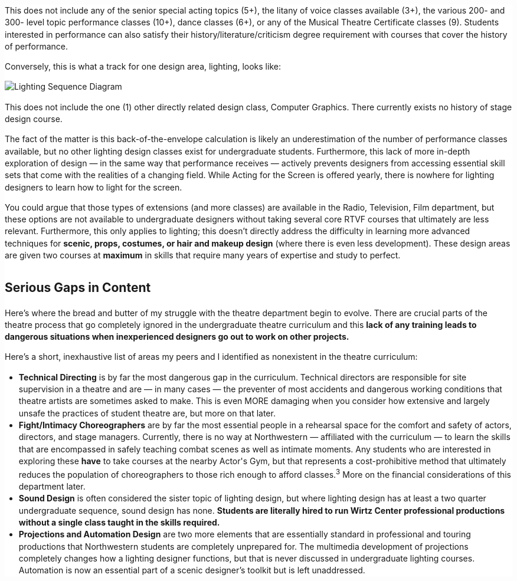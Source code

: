 This does not include any of the senior special acting topics (5+), the litany of voice classes available (3+), the various 200- and 300- level topic performance classes (10+), dance classes (6+), or any of the Musical Theatre Certificate classes (9). Students interested in performance can also satisfy their history/literature/criticism degree requirement with courses that cover the history of performance.

Conversely, this is what a track for one design area, lighting, looks like:

<img src="https://carterliebman.com/images/2-lighting-sequence.png" alt="Lighting Sequence Diagram" />

This does not include the one (1) other directly related design class, Computer Graphics. There currently exists no history of stage design course.


The fact of the matter is this back-of-the-envelope calculation is likely an underestimation of the number of performance classes available, but no other lighting design classes exist for undergraduate students. Furthermore, this lack of more in-depth exploration of design — in the same way that performance receives — actively prevents designers from accessing essential skill sets that come with the realities of a changing field. While Acting for the Screen is offered yearly, there is nowhere for lighting designers to learn how to light for the screen. 

You could argue that those types of extensions (and more classes) are available in the Radio, Television, Film department, but these options are not available to undergraduate designers without taking several core RTVF courses that ultimately are less relevant. Furthermore, this only applies to lighting; this doesn’t directly address the difficulty in learning more advanced techniques for **scenic, props, costumes, or hair and makeup design** (where there is even less development). These design areas are given two courses at **maximum** in skills that require many years of expertise and study to perfect.

## **Serious Gaps in Content**

Here’s where the bread and butter of my struggle with the theatre department begin to evolve. There are crucial parts of the theatre process that go completely ignored in the undergraduate theatre curriculum and this **lack of any training leads to dangerous situations when inexperienced designers go out to work on other projects.**

Here’s a short, inexhaustive list of areas my peers and I identified as nonexistent in the theatre curriculum:

- **Technical Directing** is by far the most dangerous gap in the curriculum. Technical directors are responsible for site supervision in a theatre and are — in many cases — the preventer of most accidents and dangerous working conditions that theatre artists are sometimes asked to make. This is even MORE damaging when you consider how extensive and largely unsafe the practices of student theatre are, but more on that later.
- **Fight/Intimacy Choreographers** are by far the most essential people in a rehearsal space for the comfort and safety of actors, directors, and stage managers. Currently, there is no way at Northwestern — affiliated with the curriculum — to learn the skills that are encompassed in safely teaching combat scenes as well as intimate moments. Any students who are interested in exploring these **have** to take courses at the nearby Actor's Gym, but that represents a cost-prohibitive method that ultimately reduces the population of choreographers to those rich enough to afford classes.<sup>3</sup> More on the financial considerations of this department later.
- **Sound Design** is often considered the sister topic of lighting design, but where lighting design has at least a two quarter undergraduate sequence, sound design has none. **Students are literally hired to run Wirtz Center professional productions without a single class taught in the skills required.**
- **Projections and Automation Design** are two more elements that are essentially standard in professional and touring productions that Northwestern students are completely unprepared for. The multimedia development of projections completely changes how a lighting designer functions, but that is never discussed in undergraduate lighting courses. Automation is now an essential part of a scenic designer’s toolkit but is left unaddressed.
